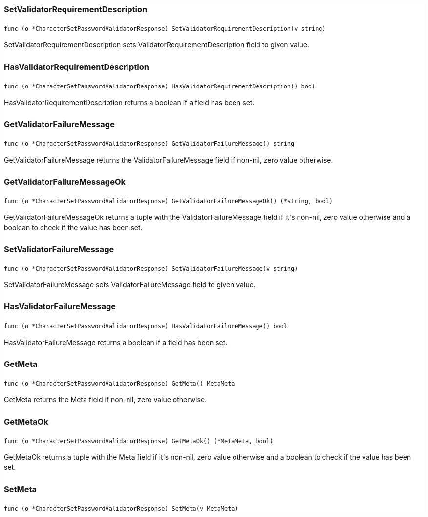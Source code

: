 ### SetValidatorRequirementDescription

`func (o *CharacterSetPasswordValidatorResponse) SetValidatorRequirementDescription(v string)`

SetValidatorRequirementDescription sets ValidatorRequirementDescription field to given value.

### HasValidatorRequirementDescription

`func (o *CharacterSetPasswordValidatorResponse) HasValidatorRequirementDescription() bool`

HasValidatorRequirementDescription returns a boolean if a field has been set.

### GetValidatorFailureMessage

`func (o *CharacterSetPasswordValidatorResponse) GetValidatorFailureMessage() string`

GetValidatorFailureMessage returns the ValidatorFailureMessage field if non-nil, zero value otherwise.

### GetValidatorFailureMessageOk

`func (o *CharacterSetPasswordValidatorResponse) GetValidatorFailureMessageOk() (*string, bool)`

GetValidatorFailureMessageOk returns a tuple with the ValidatorFailureMessage field if it's non-nil, zero value otherwise
and a boolean to check if the value has been set.

### SetValidatorFailureMessage

`func (o *CharacterSetPasswordValidatorResponse) SetValidatorFailureMessage(v string)`

SetValidatorFailureMessage sets ValidatorFailureMessage field to given value.

### HasValidatorFailureMessage

`func (o *CharacterSetPasswordValidatorResponse) HasValidatorFailureMessage() bool`

HasValidatorFailureMessage returns a boolean if a field has been set.

### GetMeta

`func (o *CharacterSetPasswordValidatorResponse) GetMeta() MetaMeta`

GetMeta returns the Meta field if non-nil, zero value otherwise.

### GetMetaOk

`func (o *CharacterSetPasswordValidatorResponse) GetMetaOk() (*MetaMeta, bool)`

GetMetaOk returns a tuple with the Meta field if it's non-nil, zero value otherwise
and a boolean to check if the value has been set.

### SetMeta

`func (o *CharacterSetPasswordValidatorResponse) SetMeta(v MetaMeta)`
